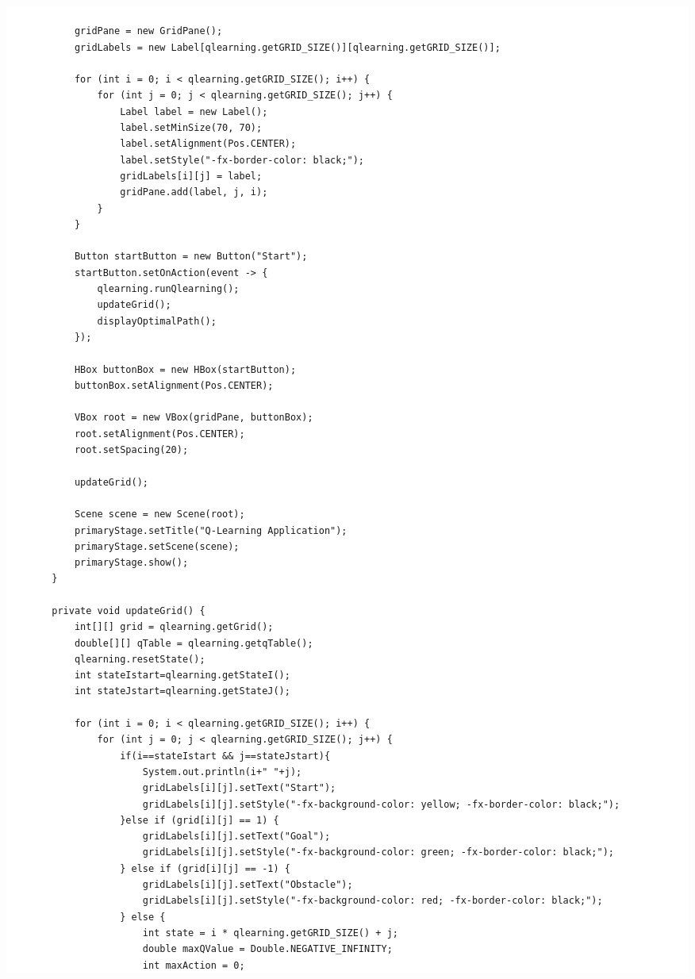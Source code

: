 ```

            gridPane = new GridPane();
            gridLabels = new Label[qlearning.getGRID_SIZE()][qlearning.getGRID_SIZE()];

            for (int i = 0; i < qlearning.getGRID_SIZE(); i++) {
                for (int j = 0; j < qlearning.getGRID_SIZE(); j++) {
                    Label label = new Label();
                    label.setMinSize(70, 70);
                    label.setAlignment(Pos.CENTER);
                    label.setStyle("-fx-border-color: black;");
                    gridLabels[i][j] = label;
                    gridPane.add(label, j, i);
                }
            }

            Button startButton = new Button("Start");
            startButton.setOnAction(event -> {
                qlearning.runQlearning();
                updateGrid();
                displayOptimalPath();
            });

            HBox buttonBox = new HBox(startButton);
            buttonBox.setAlignment(Pos.CENTER);

            VBox root = new VBox(gridPane, buttonBox);
            root.setAlignment(Pos.CENTER);
            root.setSpacing(20);

            updateGrid();

            Scene scene = new Scene(root);
            primaryStage.setTitle("Q-Learning Application");
            primaryStage.setScene(scene);
            primaryStage.show();
        }

        private void updateGrid() {
            int[][] grid = qlearning.getGrid();
            double[][] qTable = qlearning.getqTable();
            qlearning.resetState();
            int stateIstart=qlearning.getStateI();
            int stateJstart=qlearning.getStateJ();

            for (int i = 0; i < qlearning.getGRID_SIZE(); i++) {
                for (int j = 0; j < qlearning.getGRID_SIZE(); j++) {
                    if(i==stateIstart && j==stateJstart){
                        System.out.println(i+" "+j);
                        gridLabels[i][j].setText("Start");
                        gridLabels[i][j].setStyle("-fx-background-color: yellow; -fx-border-color: black;");
                    }else if (grid[i][j] == 1) {
                        gridLabels[i][j].setText("Goal");
                        gridLabels[i][j].setStyle("-fx-background-color: green; -fx-border-color: black;");
                    } else if (grid[i][j] == -1) {
                        gridLabels[i][j].setText("Obstacle");
                        gridLabels[i][j].setStyle("-fx-background-color: red; -fx-border-color: black;");
                    } else {
                        int state = i * qlearning.getGRID_SIZE() + j;
                        double maxQValue = Double.NEGATIVE_INFINITY;
                        int maxAction = 0;
```